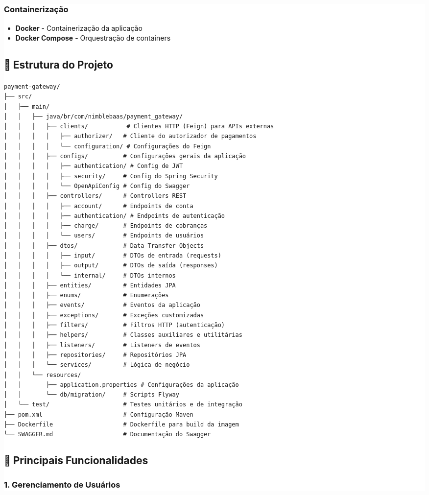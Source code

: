 ### Containerização
- **Docker** - Containerização da aplicação
- **Docker Compose** - Orquestração de containers

## 📂 Estrutura do Projeto

```
payment-gateway/
├── src/
│   ├── main/
│   │   ├── java/br/com/nimblebaas/payment_gateway/
│   │   │   ├── clients/           # Clientes HTTP (Feign) para APIs externas
│   │   │   │   ├── authorizer/   # Cliente do autorizador de pagamentos
│   │   │   │   └── configuration/ # Configurações do Feign
│   │   │   ├── configs/          # Configurações gerais da aplicação
│   │   │   │   ├── authentication/ # Config de JWT
│   │   │   │   ├── security/     # Config do Spring Security
│   │   │   │   └── OpenApiConfig # Config do Swagger
│   │   │   ├── controllers/      # Controllers REST
│   │   │   │   ├── account/      # Endpoints de conta
│   │   │   │   ├── authentication/ # Endpoints de autenticação
│   │   │   │   ├── charge/       # Endpoints de cobranças
│   │   │   │   └── users/        # Endpoints de usuários
│   │   │   ├── dtos/             # Data Transfer Objects
│   │   │   │   ├── input/        # DTOs de entrada (requests)
│   │   │   │   ├── output/       # DTOs de saída (responses)
│   │   │   │   └── internal/     # DTOs internos
│   │   │   ├── entities/         # Entidades JPA
│   │   │   ├── enums/            # Enumerações
│   │   │   ├── events/           # Eventos da aplicação
│   │   │   ├── exceptions/       # Exceções customizadas
│   │   │   ├── filters/          # Filtros HTTP (autenticação)
│   │   │   ├── helpers/          # Classes auxiliares e utilitárias
│   │   │   ├── listeners/        # Listeners de eventos
│   │   │   ├── repositories/     # Repositórios JPA
│   │   │   └── services/         # Lógica de negócio
│   │   └── resources/
│   │       ├── application.properties # Configurações da aplicação
│   │       └── db/migration/     # Scripts Flyway
│   └── test/                     # Testes unitários e de integração
├── pom.xml                       # Configuração Maven
├── Dockerfile                    # Dockerfile para build da imagem
└── SWAGGER.md                    # Documentação do Swagger

```

## 🔑 Principais Funcionalidades

### 1. Gerenciamento de Usuários
